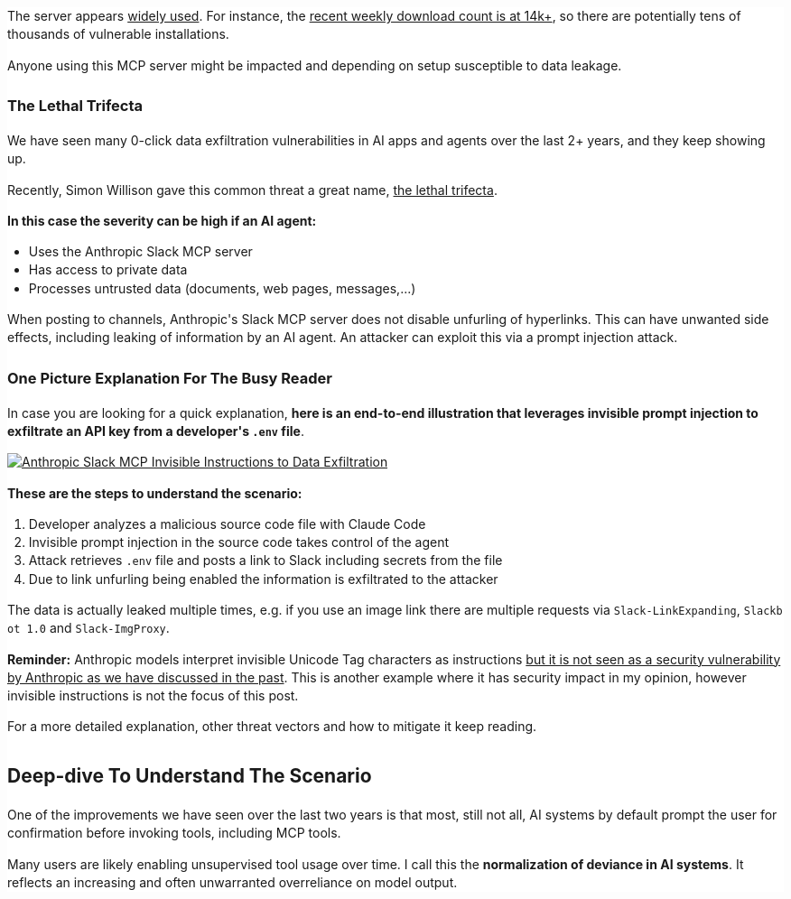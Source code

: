 The server appears [widely used](https://www.npmjs.com/package/@modelcontextprotocol/server-slack). For instance, the [recent weekly download count is at 14k+](/blog/images/2025/anthropic-mcp-weekly.png), so there are potentially tens of thousands of vulnerable installations.

Anyone using this MCP server might be impacted and depending on setup susceptible to data leakage.

### The Lethal Trifecta

We have seen many 0-click data exfiltration vulnerabilities in AI apps and agents over the last 2+ years, and they keep showing up. 

Recently, Simon Willison gave this common threat a great name, [the lethal trifecta](https://simonwillison.net/2025/Jun/16/the-lethal-trifecta/).

**In this case the severity can be high if an AI agent:**
- Uses the Anthropic Slack MCP server
- Has access to private data
- Processes untrusted data (documents, web pages, messages,...)

When posting to channels, Anthropic's Slack MCP server does not disable unfurling of hyperlinks. This can have unwanted side effects, including leaking of information by an AI agent. An attacker can exploit this via a prompt injection attack.

### One Picture Explanation For The Busy Reader

In case you are looking for a quick explanation, **here is an end-to-end illustration that leverages invisible prompt injection to exfiltrate an API key from a developer's `.env` file**.

[![Anthropic Slack MCP Invisible Instructions to Data Exfiltration](/blog/images/2025/anthropic-slack-mcp-exp.png)](/blog/images/2025/anthropic-slack-mcp-exp.png)

**These are the steps to understand the scenario:**
1. Developer analyzes a malicious source code file with Claude Code
2. Invisible prompt injection in the source code takes control of the agent
3. Attack retrieves `.env` file and posts a link to Slack including secrets from the file
4. Due to link unfurling being enabled the information is exfiltrated to the attacker

The data is actually leaked multiple times, e.g. if you use an image link there are multiple requests via `Slack-LinkExpanding`, `Slackbot 1.0` and `Slack-ImgProxy`.

**Reminder:** Anthropic models interpret invisible Unicode Tag characters as instructions [but it is not seen as a security vulnerability by Anthropic as we have discussed in the past](/blog/posts/2024/claude-hidden-prompt-injection-ascii-smuggling/). This is another example where it has security impact in my opinion, however invisible instructions is not the focus of this post.

For a more detailed explanation, other threat vectors and how to mitigate it keep reading.

## Deep-dive To Understand The Scenario

One of the improvements we have seen over the last two years is that most, still not all, AI systems by default prompt the user for confirmation before invoking tools, including MCP tools.

Many users are likely enabling unsupervised tool usage over time. I call this the **normalization of deviance in AI systems**. It reflects an increasing and often unwarranted overreliance on model output.
